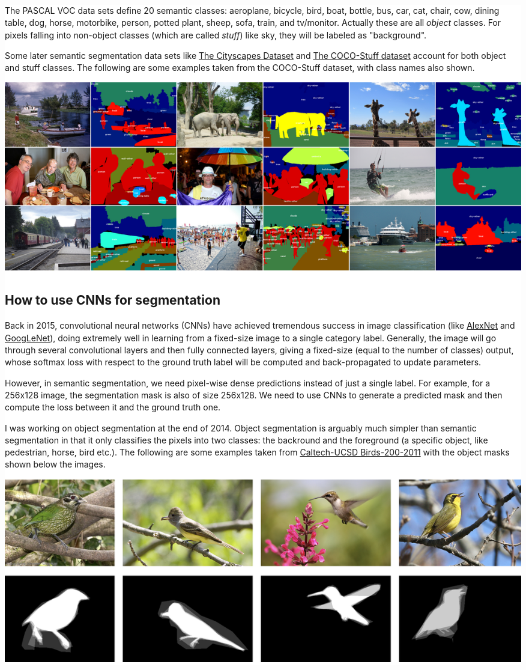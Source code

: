 The PASCAL VOC data sets define 20 semantic classes: aeroplane, bicycle, bird, boat, bottle, bus, car, cat, chair, cow, dining table, dog, horse, motorbike, person, potted plant, sheep, sofa, train, and tv/monitor. Actually these are all *object* classes. For pixels falling into non-object classes (which are called *stuff*) like sky, they will be labeled as "background".

Some later semantic segmentation data sets like [The Cityscapes Dataset](https://www.cityscapes-dataset.com/) and [The COCO-Stuff dataset](https://github.com/nightrome/cocostuff) account for both object and stuff classes. The following are some examples taken from the COCO-Stuff dataset, with class names also shown.

<div style="text-align:center"><img src="cocostuff.png" width="100%"/></div>

## How to use CNNs for segmentation

Back in 2015, convolutional neural networks (CNNs) have achieved tremendous success in image classification (like [AlexNet](https://www.nvidia.cn/content/tesla/pdf/machine-learning/imagenet-classification-with-deep-convolutional-nn.pdf) and [GoogLeNet](https://www.cs.unc.edu/~wliu/papers/GoogLeNet.pdf)), doing extremely well in learning from a fixed-size image to a single category label. Generally, the image will go through several convolutional layers and then fully connected layers, giving a fixed-size (equal to the number of classes) output, whose softmax loss with respect to the ground truth label will be computed and back-propagated to update parameters.

However, in semantic segmentation, we need pixel-wise dense predictions instead of just a single label. For example, for a 256x128 image, the segmentation mask is also of size 256x128. We need to use CNNs to generate a predicted mask and then compute the loss between it and the ground truth one.

I was working on object segmentation at the end of 2014. Object segmentation is arguably much simpler than semantic segmentation in that it only classifies the pixels into two classes: the backround and the foreground (a specific object, like pedestrian, horse, bird etc.). The following are some examples taken from [Caltech-UCSD Birds-200-2011](http://www.vision.caltech.edu/visipedia/CUB-200-2011.html) with the object masks shown below the images.

<div style="text-align:center"><img src="cub200.png" width="100%"/></div>
